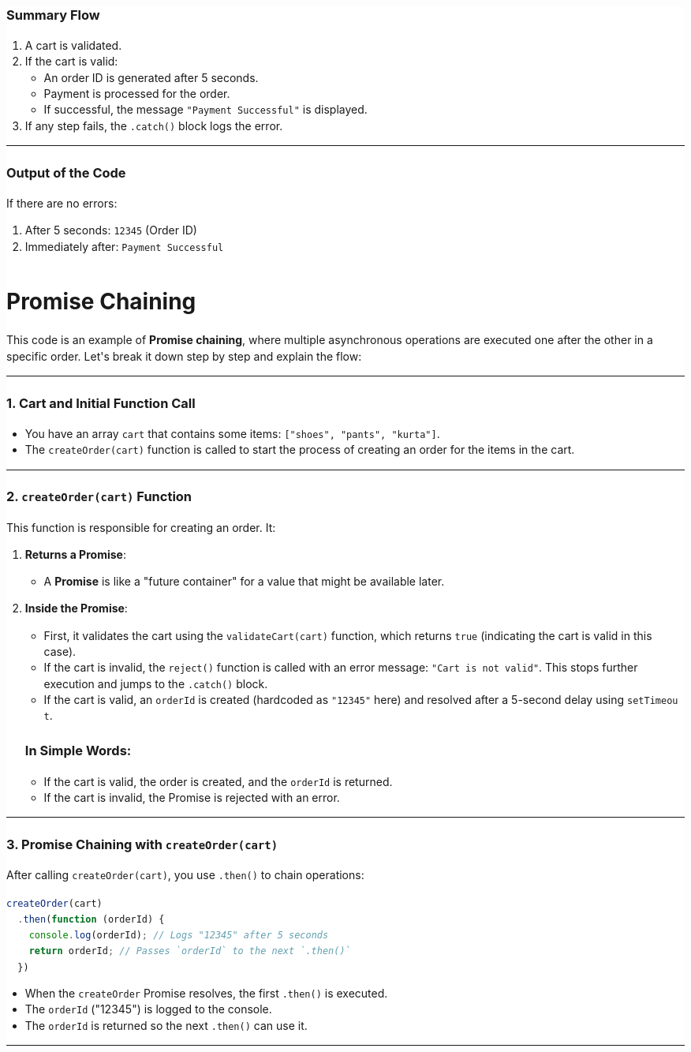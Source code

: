 
### **Summary Flow**
1. A cart is validated.
2. If the cart is valid:
   - An order ID is generated after 5 seconds.
   - Payment is processed for the order.
   - If successful, the message `"Payment Successful"` is displayed.
3. If any step fails, the `.catch()` block logs the error.

---

### **Output of the Code**
If there are no errors:
1. After 5 seconds: `12345` (Order ID)
2. Immediately after: `Payment Successful`

# Promise Chaining

This code is an example of **Promise chaining**, where multiple asynchronous operations are executed one after the other in a specific order. Let's break it down step by step and explain the flow:

---

### 1. **Cart and Initial Function Call**
- You have an array `cart` that contains some items: `["shoes", "pants", "kurta"]`.
- The `createOrder(cart)` function is called to start the process of creating an order for the items in the cart.

---

### 2. **`createOrder(cart)` Function**
This function is responsible for creating an order. It:
1. **Returns a Promise**: 
   - A **Promise** is like a "future container" for a value that might be available later.
2. **Inside the Promise**:
   - First, it validates the cart using the `validateCart(cart)` function, which returns `true` (indicating the cart is valid in this case).
   - If the cart is invalid, the `reject()` function is called with an error message: `"Cart is not valid"`. This stops further execution and jumps to the `.catch()` block.
   - If the cart is valid, an `orderId` is created (hardcoded as `"12345"` here) and resolved after a 5-second delay using `setTimeout`.

   ### In Simple Words:
   - If the cart is valid, the order is created, and the `orderId` is returned.
   - If the cart is invalid, the Promise is rejected with an error.

---

### 3. **Promise Chaining with `createOrder(cart)`**
After calling `createOrder(cart)`, you use `.then()` to chain operations:
```javascript
createOrder(cart)
  .then(function (orderId) {
    console.log(orderId); // Logs "12345" after 5 seconds
    return orderId; // Passes `orderId` to the next `.then()`
  })
```
- When the `createOrder` Promise resolves, the first `.then()` is executed.
- The `orderId` ("12345") is logged to the console.
- The `orderId` is returned so the next `.then()` can use it.

---